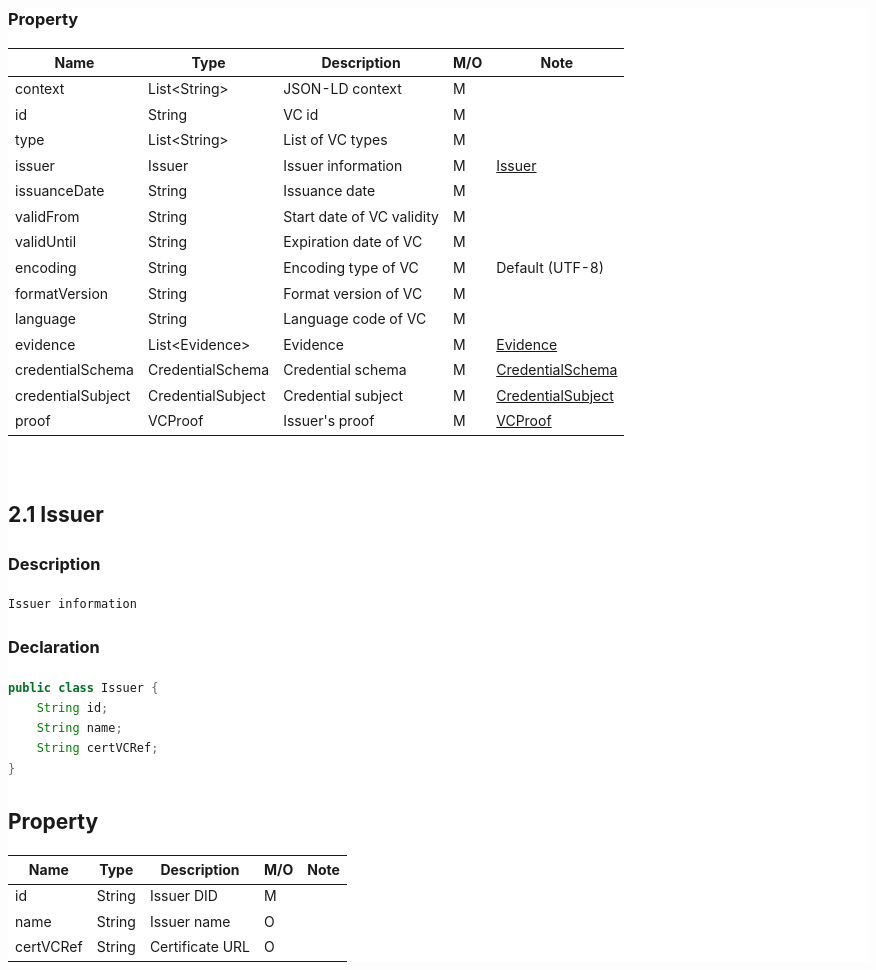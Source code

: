 ### Property

| Name              | Type                  | Description                        | **M/O** | **Note**                                      |
|-------------------|-----------------------|------------------------------------|---------|-----------------------------------------------|
| context           | List\<String>         | JSON-LD context                    |    M    |                                               |
| id                | String                | VC id                              |    M    |                                               |
| type              | List\<String>         | List of VC types                   |    M    |                                               |
| issuer            | Issuer                | Issuer information                 |    M    | [Issuer](#21-issuer)                          |
| issuanceDate      | String                | Issuance date                      |    M    |                                               |
| validFrom         | String                | Start date of VC validity          |    M    |                                               |
| validUntil        | String                | Expiration date of VC              |    M    |                                               |
| encoding          | String                | Encoding type of VC                |    M    | Default (UTF-8)                               |
| formatVersion     | String                | Format version of VC               |    M    |                                               |
| language          | String                | Language code of VC                |    M    |                                               |
| evidence          | List\<Evidence>       | Evidence                           |    M    | [Evidence](#22-evidence)                      |
| credentialSchema  | CredentialSchema      | Credential schema                  |    M    | [CredentialSchema](#23-credentialschema)      |
| credentialSubject | CredentialSubject     | Credential subject                 |    M    | [CredentialSubject](#24-credentialsubject)    |
| proof             | VCProof               | Issuer's proof                     |    M    | [VCProof](#41-vcproof)                        |

<br>

## 2.1 Issuer

### Description

`Issuer information`

### Declaration

```java
public class Issuer {
    String id;
    String name;
    String certVCRef;
}
```

## Property

| Name      | Type   | Description                       | **M/O** | **Note**                 |
|-----------|--------|-----------------------------------|---------|--------------------------|
| id        | String | Issuer DID                        |    M    |                          |
| name      | String | Issuer name                       |    O    |                          |
| certVCRef | String | Certificate URL                   |    O    |                          |
